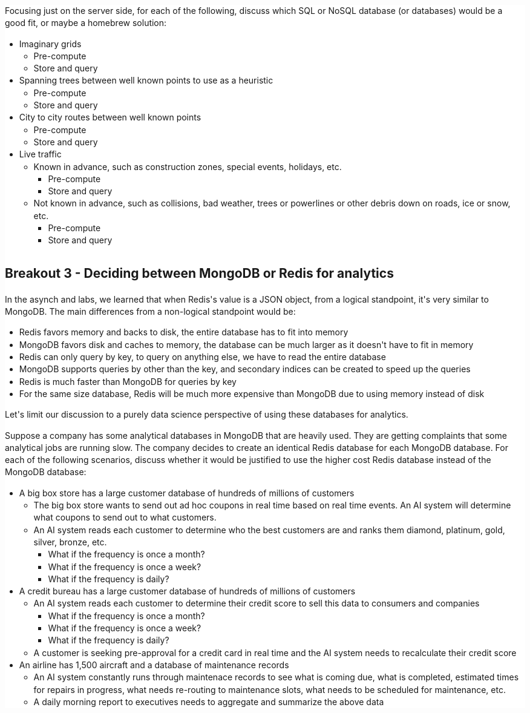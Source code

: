 Focusing just on the server side, for each of the following, discuss which SQL or NoSQL database (or databases) would be a good fit, or maybe a homebrew solution:

* Imaginary grids 
  * Pre-compute
  * Store and query
* Spanning trees between well known points to use as a heuristic
  * Pre-compute
  * Store and query
* City to city routes between well known points
  * Pre-compute
  * Store and query
* Live traffic
  * Known in advance, such as construction zones, special events, holidays, etc.  
    * Pre-compute
    * Store and query
  * Not known in advance, such as collisions, bad weather, trees or powerlines or other debris down on roads, ice or snow, etc.
    * Pre-compute
    * Store and query
  
## Breakout 3 - Deciding between MongoDB or Redis for analytics

In the asynch and labs, we learned that when Redis's value is a JSON object, from a logical standpoint, it's very similar to MongoDB.  The main differences from a non-logical standpoint would be:
* Redis favors memory and backs to disk, the entire database has to fit into memory
* MongoDB favors disk and caches to memory, the database can be much larger as it doesn't have to fit in memory
* Redis can only query by key, to query on anything else, we have to read the entire database
* MongoDB supports queries by other than the key, and secondary indices can be created to speed up the queries
* Redis is much faster than MongoDB for queries by key
* For the same size database, Redis will be much more expensive than MongoDB due to using memory instead of disk

Let's limit our discussion to a purely data science perspective of using these databases for analytics.

Suppose a company has some analytical databases in MongoDB that are heavily used.  They are getting complaints that some analytical jobs are running slow.  The company decides to create an identical Redis database for each MongoDB database.  For each of the following scenarios, discuss whether it would be justified to use the higher cost Redis database instead of the MongoDB database:

* A big box store has a large customer database of hundreds of millions of customers
  * The big box store wants to send out ad hoc coupons in real time based on real time events.  An AI system will determine what coupons to send out to what customers.
  * An AI system reads each customer to determine who the best customers are and ranks them diamond, platinum, gold, silver, bronze, etc.
    * What if the frequency is once a month?
    * What if the frequency is once a week?
    * What if the frequency is daily?
* A credit bureau has a large customer database of hundreds of millions of customers
  * An AI system reads each customer to determine their credit score to sell this data to consumers and companies
    * What if the frequency is once a month?
    * What if the frequency is once a week?
    * What if the frequency is daily?
  * A customer is seeking pre-approval for a credit card in real time and the AI system needs to recalculate their credit score 
* An airline has 1,500 aircraft and a database of maintenance records
  * An AI system constantly runs through maintenace records to see what is coming due, what is completed, estimated times for repairs in progress, what needs re-routing to maintenance slots, what needs to be scheduled for maintenance, etc.
  * A daily morning report to executives needs to aggregate and summarize the above data